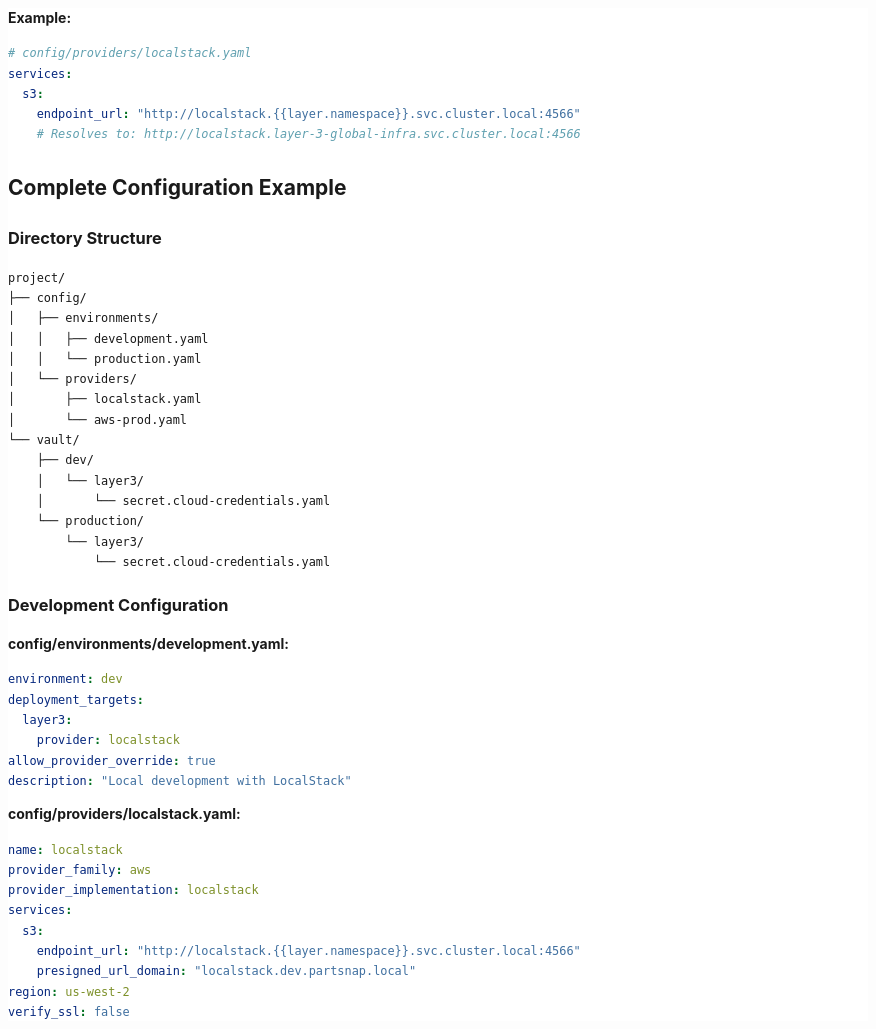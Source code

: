 **Example:**

```yaml
# config/providers/localstack.yaml
services:
  s3:
    endpoint_url: "http://localstack.{{layer.namespace}}.svc.cluster.local:4566"
    # Resolves to: http://localstack.layer-3-global-infra.svc.cluster.local:4566
```

## Complete Configuration Example

### Directory Structure

```
project/
├── config/
│   ├── environments/
│   │   ├── development.yaml
│   │   └── production.yaml
│   └── providers/
│       ├── localstack.yaml
│       └── aws-prod.yaml
└── vault/
    ├── dev/
    │   └── layer3/
    │       └── secret.cloud-credentials.yaml
    └── production/
        └── layer3/
            └── secret.cloud-credentials.yaml
```

### Development Configuration

**config/environments/development.yaml:**

```yaml
environment: dev
deployment_targets:
  layer3:
    provider: localstack
allow_provider_override: true
description: "Local development with LocalStack"
```

**config/providers/localstack.yaml:**

```yaml
name: localstack
provider_family: aws
provider_implementation: localstack
services:
  s3:
    endpoint_url: "http://localstack.{{layer.namespace}}.svc.cluster.local:4566"
    presigned_url_domain: "localstack.dev.partsnap.local"
region: us-west-2
verify_ssl: false
```
